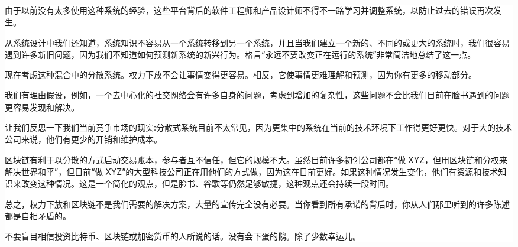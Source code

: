 由于以前没有太多使用这种系统的经验，这些平台背后的软件工程师和产品设计师不得不一路学习并调整系统，以防止过去的错误再次发生。

从系统设计中我们还知道，系统知识不容易从一个系统转移到另一个系统，并且当我们建立一个新的、不同的或更大的系统时，我们很容易遇到许多新旧问题，因为我们不知道如何预测新系统的新兴行为。格言“永远不要改变正在运行的系统”非常简洁地总结了这一点。

现在考虑这种混合中的分散系统。权力下放不会让事情变得更容易。相反，它使事情更难理解和预测，因为你有更多的移动部分。

我们有理由假设，例如，一个去中心化的社交网络会有许多自身的问题，考虑到增加的复杂性，这些问题不会比我们目前在脸书遇到的问题更容易发现和解决。

让我们反思一下我们当前竞争市场的现实:分散式系统目前不太常见，因为更集中的系统在当前的技术环境下工作得更好更快。对于大的技术公司来说，他们有更少的开销和维护成本。

区块链有利于以分散的方式启动交易账本，参与者互不信任，但它的规模不大。虽然目前许多初创公司都在“做 XYZ，但用区块链和分权来解决世界和平”，但目前“做 XYZ”的大型科技公司正在用他们的方式做，因为这在目前更好。如果这种情况发生变化，他们有资源和技术知识来改变这种情况。这是一个简化的观点，但是脸书、谷歌等仍然足够敏捷，这种观点还会持续一段时间。

总之，权力下放和区块链不是我们需要的解决方案，大量的宣传完全没有必要。当你看到所有承诺的背后时，你从人们那里听到的许多陈述都是自相矛盾的。

不要盲目相信投资比特币、区块链或加密货币的人所说的话。没有会下蛋的鹅。除了少数幸运儿。
